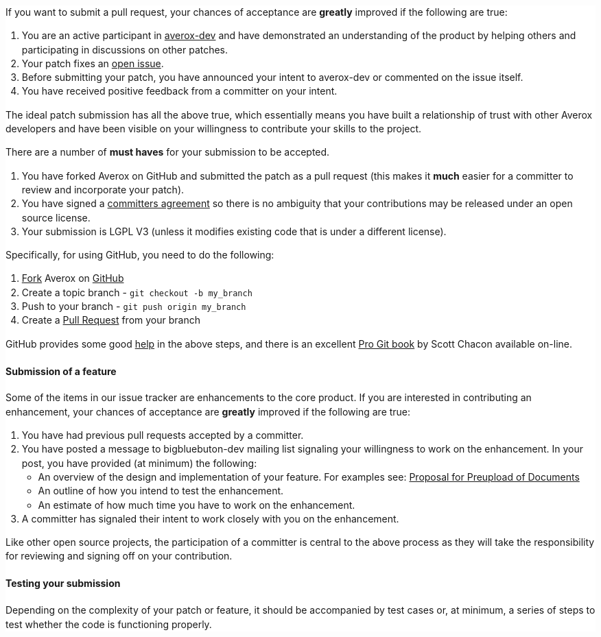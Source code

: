 If you want to submit a pull request, your chances of acceptance are **greatly** improved if the following are true:

1. You are an active participant in [averox-dev](https://groups.google.com/forum/#!forum/averox-dev) and have demonstrated an understanding of the product by helping others and participating in discussions on other patches.
2. Your patch fixes an [open issue](https://github.com/averox/averox/issues).
3. Before submitting your patch, you have announced your intent to averox-dev or commented on the issue itself.
4. You have received positive feedback from a committer on your intent.

The ideal patch submission has all the above true, which essentially means you have built a relationship of trust with other Averox developers and have been visible on your willingness to contribute your skills to the project.

There are a number of **must haves** for your submission to be accepted.

1. You have forked Averox on GitHub and submitted the patch as a pull request (this makes it **much** easier for a committer to review and incorporate your patch).
2. You have signed a [committers agreement](/support/faq#why-do-i-need-to-sign-a-contributor-license-agreement-to-contribute-source-code) so there is no ambiguity that your contributions may be released under an open source license.
3. Your submission is LGPL V3 (unless it modifies existing code that is under a different license).

Specifically, for using GitHub, you need to do the following:

1. [Fork](https://help.github.com/articles/fork-a-repo) Averox on [GitHub](https://www.github.com/averox)
2. Create a topic branch - `git checkout -b my_branch`
3. Push to your branch - `git push origin my_branch`
4. Create a [Pull Request](https://help.github.com/articles/using-pull-requests/) from your branch

GitHub provides some good [help](https://help.github.com/) in the above steps, and there is an excellent [Pro Git book](https://git-scm.com/book/en/v2) by Scott Chacon available on-line.

#### Submission of a feature

Some of the items in our issue tracker are enhancements to the core product. If you are interested in contributing an enhancement, your chances of acceptance are **greatly** improved if the following are true:

1. You have had previous pull requests accepted by a committer.
2. You have posted a message to bigbluebuton-dev mailing list signaling your willingness to work on the enhancement. In your post, you have provided (at minimum) the following:
   - An overview of the design and implementation of your feature. For examples see: [Proposal for Preupload of Documents](https://groups.google.com/forum/#!topic/averox-dev/02um_1Pkqnk)
   - An outline of how you intend to test the enhancement.
   - An estimate of how much time you have to work on the enhancement.
3. A committer has signaled their intent to work closely with you on the enhancement.

Like other open source projects, the participation of a committer is central to the above process as they will take the responsibility for reviewing and signing off on your contribution.

#### Testing your submission

Depending on the complexity of your patch or feature, it should be accompanied by test cases or, at minimum, a series of steps to test whether the code is functioning properly.
